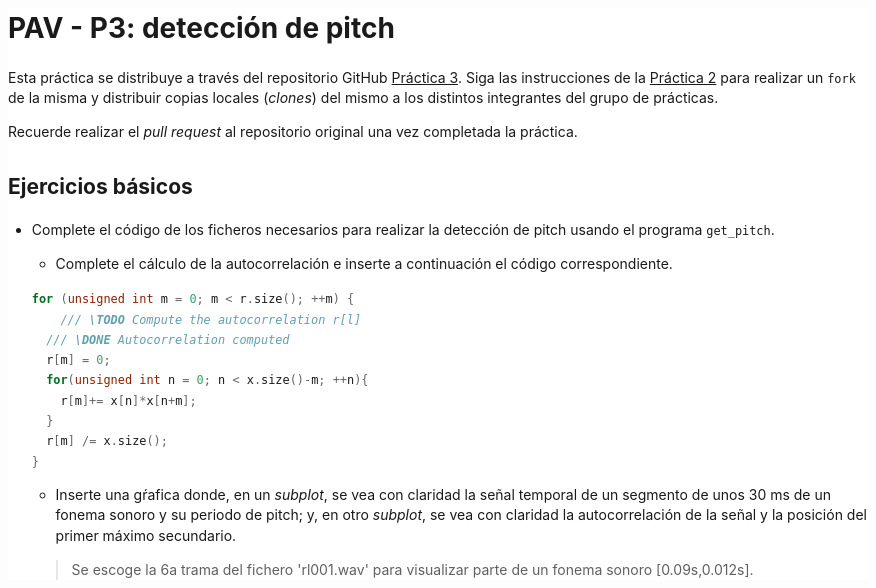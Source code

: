 PAV - P3: detección de pitch
============================

Esta práctica se distribuye a través del repositorio GitHub [Práctica 3](https://github.com/albino-pav/P3).
Siga las instrucciones de la [Práctica 2](https://github.com/albino-pav/P2) para realizar un `fork` de la
misma y distribuir copias locales (*clones*) del mismo a los distintos integrantes del grupo de prácticas.

Recuerde realizar el *pull request* al repositorio original una vez completada la práctica.

Ejercicios básicos
------------------

- Complete el código de los ficheros necesarios para realizar la detección de pitch usando el programa
  `get_pitch`.

   * Complete el cálculo de la autocorrelación e inserte a continuación el código correspondiente.

    ```c
    for (unsigned int m = 0; m < r.size(); ++m) {
  		/// \TODO Compute the autocorrelation r[l]
      /// \DONE Autocorrelation computed
      r[m] = 0;
      for(unsigned int n = 0; n < x.size()-m; ++n){
        r[m]+= x[n]*x[n+m];
      }
      r[m] /= x.size();
    }
    ```    

   * Inserte una gŕafica donde, en un *subplot*, se vea con claridad la señal temporal de un segmento de
     unos 30 ms de un fonema sonoro y su periodo de pitch; y, en otro *subplot*, se vea con claridad la
	 autocorrelación de la señal y la posición del primer máximo secundario.

    > Se escoge la 6a trama del fichero 'rl001.wav' para visualizar parte de un fonema sonoro [0.09s,0.012s].
    >